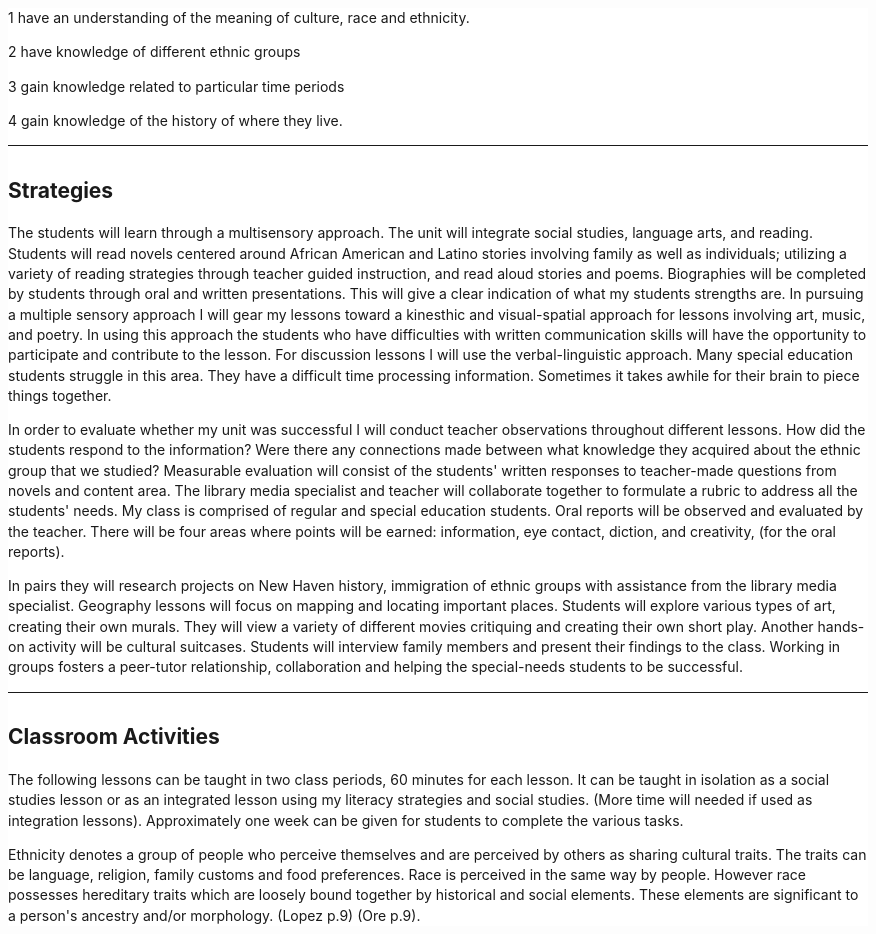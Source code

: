1 have an understanding of the meaning of culture, race and ethnicity.
</p>
<p>
2 have knowledge of different ethnic groups
</p>
<p>
3 gain knowledge related to particular time periods
</p>
<p>
4 gain knowledge of the history of where they live.
</p>
<hr/>
<h2>
Strategies
</h2>
<p>
The students will learn through a multisensory approach. The unit will integrate      social studies, language arts, and reading. Students will read novels centered around African American and Latino stories involving family as well as individuals; utilizing a variety of reading strategies through teacher guided instruction, and read aloud stories and poems. Biographies will be completed by students through oral and written presentations. This will give a clear indication of what my students strengths are. In pursuing a multiple sensory approach I will gear my lessons toward a kinesthic and visual-spatial approach for lessons involving art, music, and poetry. In using this approach the students who have difficulties with written communication skills will have the opportunity to participate and contribute to the lesson. For discussion lessons I will use the verbal-linguistic approach. Many special education students struggle in this area. They have a difficult time processing information. Sometimes it takes awhile for their brain to piece things together.
</p>
<p>
In order to evaluate whether my unit was successful I will conduct teacher observations throughout different lessons. How did the students respond to the information?  Were there any connections made between what knowledge they acquired about the ethnic group that we studied?  Measurable evaluation will consist of the students' written responses to teacher-made questions from novels and content area. The library media specialist and teacher will collaborate together to formulate a rubric to address all the students' needs. My class is comprised of regular and special education students. Oral reports will be observed and evaluated by the teacher. There will be four areas where points will be earned: information, eye contact, diction, and creativity, (for the oral reports).
</p>
<p>
In pairs they will research projects on New Haven history, immigration of ethnic groups with assistance from the library media specialist. Geography lessons will focus on mapping and locating important places. Students will explore various types of art, creating their own murals. They will view a variety of different movies critiquing and creating their own short play. Another hands-on activity will be cultural suitcases. Students will interview family members and present their findings to the class. Working in groups fosters a peer-tutor relationship, collaboration and helping the special-needs students to be successful.
</p>
<hr/>
<h2>
Classroom Activities
</h2>
<p>
The following lessons can be taught in two class periods, 60 minutes for each lesson. It can be taught in isolation as a social studies lesson or as an integrated lesson using my literacy strategies and social studies. (More time will needed if used as integration lessons). Approximately one week can be given for students to complete the various tasks.
</p>
<p>
Ethnicity denotes a group of people who perceive themselves and are perceived by others as sharing cultural traits. The traits can be language, religion, family customs and food preferences. Race is perceived in the same way by people. However race possesses hereditary traits which are loosely bound together by historical and social elements. These elements are significant to a person's ancestry and/or morphology. (Lopez p.9) (Ore p.9).
</p>